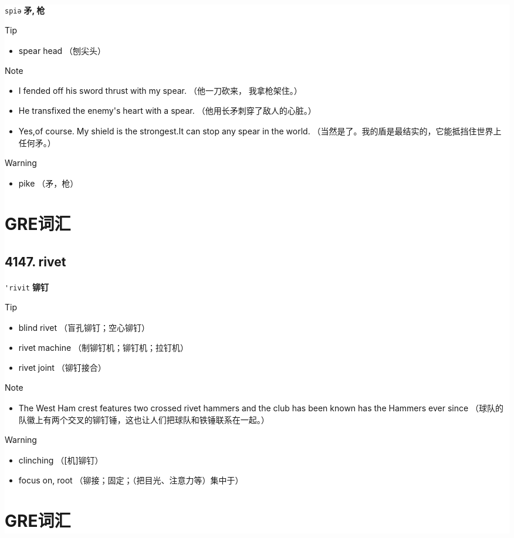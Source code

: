 `spiə`  **矛, 枪**

> [!TIP]
>
> - spear head （刨尖头）
>

> [!NOTE]
>
> - I fended off his sword thrust with my spear. （他一刀砍来， 我拿枪架住。）
>
> - He transfixed the enemy's heart with a spear. （他用长矛刺穿了敌人的心脏。）
>
> - Yes,of course. My shield is the strongest.It can stop any spear in the world. （当然是了。我的盾是最结实的，它能抵挡住世界上任何矛。）
>

> [!WARNING]
>
> - pike （矛，枪）
>

# GRE词汇

## 4147. rivet

`'rivit`  **铆钉**

> [!TIP]
>
> - blind rivet （盲孔铆钉；空心铆钉）
>
> - rivet machine （制铆钉机；铆钉机；拉钉机）
>
> - rivet joint （铆钉接合）
>

> [!NOTE]
>
> - The West Ham crest features two crossed rivet hammers and the club has been known has the Hammers ever since （球队的队徽上有两个交叉的铆钉锤，这也让人们把球队和铁锤联系在一起。）
>

> [!WARNING]
>
> - clinching （[机]铆钉）
>
> - focus on, root （铆接；固定；（把目光、注意力等）集中于）
>

# GRE词汇
